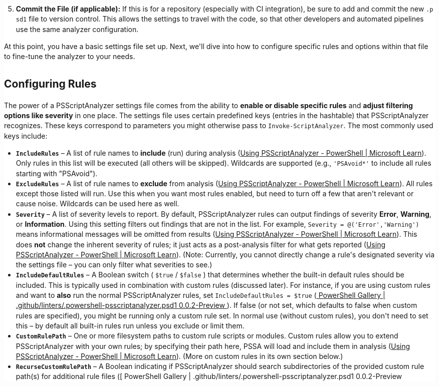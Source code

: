 5. **Commit the File (if applicable):** If this is for a repository (especially with CI integration), be sure to add and commit the new `.psd1` file to version control. This allows the settings to travel with the code, so that other developers and automated pipelines use the same analyzer configuration.

At this point, you have a basic settings file set up. Next, we'll dive into how to configure specific rules and options within that file to fine-tune the analyzer to your needs.

## Configuring Rules

The power of a PSScriptAnalyzer settings file comes from the ability to **enable or disable specific rules** and **adjust filtering options like severity** in one place. The settings file uses certain predefined keys (entries in the hashtable) that PSScriptAnalyzer recognizes. These keys correspond to parameters you might otherwise pass to `Invoke-ScriptAnalyzer`. The most commonly used keys include:

- **`IncludeRules`** – A list of rule names to **include** (run) during analysis ([Using PSScriptAnalyzer - PowerShell | Microsoft Learn](https://learn.microsoft.com/en-us/powershell/utility-modules/psscriptanalyzer/using-scriptanalyzer?view=ps-modules#:~:text=,)). Only rules in this list will be executed (all others will be skipped). Wildcards are supported (e.g., `'PSAvoid*'` to include all rules starting with "PSAvoid").
- **`ExcludeRules`** – A list of rule names to **exclude** from analysis ([Using PSScriptAnalyzer - PowerShell | Microsoft Learn](https://learn.microsoft.com/en-us/powershell/utility-modules/psscriptanalyzer/using-scriptanalyzer?view=ps-modules#:~:text=,)). All rules except those listed will run. Use this when you want most rules enabled, but need to turn off a few that aren't relevant or cause noise. Wildcards can be used here as well.
- **`Severity`** – A list of severity levels to report. By default, PSScriptAnalyzer rules can output findings of severity **Error**, **Warning**, or **Information**. Using this setting filters out findings that are not in the list. For example, `Severity = @('Error','Warning')` means informational messages will be omitted from results ([Using PSScriptAnalyzer - PowerShell | Microsoft Learn](https://learn.microsoft.com/en-us/powershell/utility-modules/psscriptanalyzer/using-scriptanalyzer?view=ps-modules#:~:text=Severity%3D%40%28%27Error%27%2C%27Warning%27%29%20ExcludeRules%3D%40%28%27PSAvoidUsingCmdletAliases%27%2C%20%27PSAvoidUsingWriteHost%27%29%20)). This does **not** change the inherent severity of rules; it just acts as a post-analysis filter for what gets reported ([Using PSScriptAnalyzer - PowerShell | Microsoft Learn](https://learn.microsoft.com/en-us/powershell/utility-modules/psscriptanalyzer/using-scriptanalyzer?view=ps-modules#:~:text=The%20following%20example%20excludes%20two,other%20than%20Error%20and%20Warning)). (Note: Currently, you cannot directly change a rule's designated severity via the settings file – you can only filter what severities to see.)
- **`IncludeDefaultRules`** – A Boolean switch ( `$true` / `$false` ) that determines whether the built-in default rules should be included. This is typically used in combination with custom rules (discussed later). For instance, if you are using custom rules and want to **also** run the normal PSScriptAnalyzer rules, set `IncludeDefaultRules = $true` ([
        PowerShell Gallery
        | .github/linters/.powershell-psscriptanalyzer.psd1 0.0.2-Preview
    ](https://www.powershellgallery.com/packages/SecretManagement.Hashicorp.Vault.KV/0.0.2-Preview/Content/.github%5Clinters%5C.powershell-psscriptanalyzer.psd1#:~:text=Severity%C2%A0%C2%A0%C2%A0%C2%A0%C2%A0%C2%A0%C2%A0%C2%A0%C2%A0%C2%A0%C2%A0%C2%A0%3D%C2%A0%40%28%20%27Error%27%20%27Warning%27%20%29%20IncludeDefaultRules%C2%A0%3D%C2%A0%24,%27PSUseShouldProcessForStateChangingFunctions%27%2C%20%27PSAvoidUsingConvertToSecureStringWithPlainText)). If false (or not set, which defaults to false when custom rules are specified), you might be running only a custom rule set. In normal use (without custom rules), you don't need to set this – by default all built-in rules run unless you exclude or limit them.
- **`CustomRulePath`** – One or more filesystem paths to custom rule scripts or modules. Custom rules allow you to extend PSScriptAnalyzer with your own rules; by specifying their path here, PSSA will load and include them in analysis ([Using PSScriptAnalyzer - PowerShell | Microsoft Learn](https://learn.microsoft.com/en-us/powershell/utility-modules/psscriptanalyzer/using-scriptanalyzer?view=ps-modules#:~:text=In%20this%20example%20the%20property,used%20for%20the%20property%20IncludeRules)). (More on custom rules in its own section below.)
- **`RecurseCustomRulePath`** – A Boolean indicating if PSScriptAnalyzer should search subdirectories of the provided custom rule path(s) for additional rule files ([
        PowerShell Gallery
        | .github/linters/.powershell-psscriptanalyzer.psd1 0.0.2-Preview